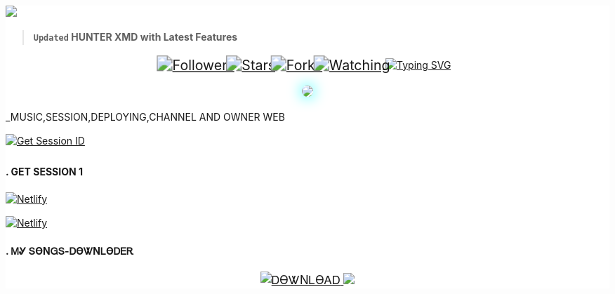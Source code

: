 <img src="https://capsule-render.vercel.app/api?type=waving&color=0:87CEEB,100:87CEEB&height=180&section=header&text=JEEPERS CREEPERS-XMD%20XMD%20WHATSAPP%20BOT&fontSize=38&fontColor=ffffff&fontFamily=Roboto&animation=twinkling" width="100%"/>


> **`Updated` HUNTER XMD with Latest Features**


<p align="center">
  <a href="https://github.com/toxiclover-tech/TOXIC-LOVER-MD?tab=followers">
    <img src="https://img.shields.io/github/followers/toxiclover-tech?label=Followers&style=flat&color=007bff" alt="Followers" style="transform: scale(1.4); margin: 5px;"/>
  </a>
  <a href="https://github.com/toxiclover-tech/TOXIC-LOVER-MD/stargazers">
    <img src="https://img.shields.io/github/stars/toxiclover-tech/TOXIC-LOVER-MD?style=flat&color=007bff" alt="Stars" style="transform: scale(1.4); margin: 5px;"/>
  </a>
  <a href="https://github.com/toxiclover-tech/TOXIC-LOVER-MD/fork">
    <img src="https://img.shields.io/github/forks/Obedweb/Hunter-Xmd1?style=flat&color=007bff" alt="Forks" style="transform: scale(1.4); margin: 5px;"/>
  </a>
  <a href="https://github.com/toxiclover-tech/TOXIC-LOVER-MD/watchers">
    <img src="https://img.shields.io/github/watchers/toxiclover-tech/TOXIC-LOVER-MD?label=Watching&style=flat&color=007bff" alt="Watching" style="transform: scale(1.4); margin: 5px;"/>
  </a>    
<a href="https://git.io/typing-svg"><img src="https://readme-typing-svg.demolab.com?font=Black+Ops+One&size=100&pause=1000&color=ff0000&center=true&width=1000&height=200&lines="JEEPERS CREEPERS-XMD DEVELOPED BY TOXIC LOVER A 19YEARS OLD BOY" alt="Typing SVG" /></a>
  </p>

<div align="center">
  <img src="https://files.catbox.moe/mdn0ez.jpg" width="300" style="border-radius: 20px; box-shadow: 0 0 20px #00ffff;"/>
</div>

_MUSIC,SESSION,DEPLOYING,CHANNEL AND OWNER WEB

<a href='https://hunter-xmd-web.vercel.app' target="_blank"><img alt='Get Session ID' src='https://img.shields.io/badge/%F0%9F%9A%80%EF%B8%8F%E2%80%8D%20-%F0%9F%93%8B%20%20PAIR%20CODE%20WEB%F0%9F%91%A8%E2%80%8D%F0%9F%92%BB-blue' width="400" height="50" alt="Deploy bot"/></a>
                                                            
### <h4 align="">. GET SESSION 1</h4>
<p style="text-align: center; font-size: 1.2em;">
  
<p align="">
<a href='https://hunterxmd-pair2.onrender.com/' target="_blank"><img alt='Netlify' src='https://img.shields.io/badge/-pair code site-CC00FF?style=for-the-badge&logo=session&logoColor=white'/< width=150 height=28/p></a> </a>
<a><img

<p style="text-align: center; font-size: 1.2em;">
  
<p align="">
<a href='https://hunter-xmd-pair2.onrender.com/qr' target="_blank"><img alt='Netlify' src='https://img.shields.io/badge/-scan qr code -CC00FF?style=for-the-badge&logo=session&logoColor=white'/< width=150 height=28/p></a> </a>
<a><img
     
### <h4 align="">. ᎷᎽ ՏϴΝᏀՏ-ᎠϴᏔΝᏞϴᎠᎬᎡ</h4>
<p style="text-align: center; font-size: 1.2em;">
  
</a>
<a href='https://songs-downloader2.vercel.app' target="_blank">
  <img alt='ᎠϴᏔΝᏞϴᎪᎠ' src='https://img.shields.io/badge/click%20SONGS%20 DOWNLOADER-darkpink?style=for-the-badge&logo=website&logoColor=black'/>
</a>
<a><img src='https://i.imgur.com/LyHic3i.gif'/></a>
